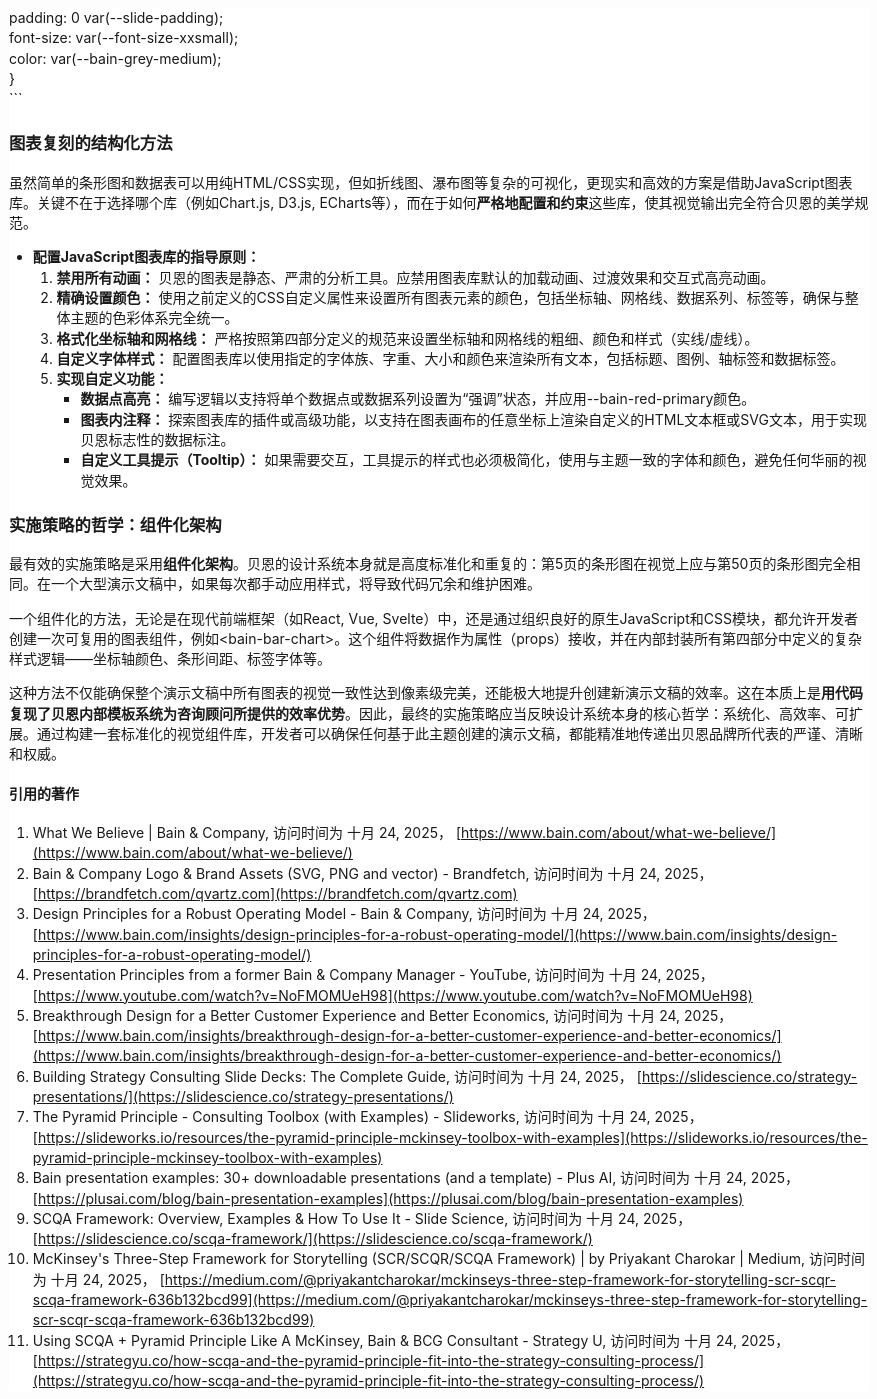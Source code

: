 padding: 0 var(--slide-padding);  
font-size: var(--font-size-xxsmall);  
color: var(--bain-grey-medium);  
}  
\`\`\`

### **图表复刻的结构化方法**

虽然简单的条形图和数据表可以用纯HTML/CSS实现，但如折线图、瀑布图等复杂的可视化，更现实和高效的方案是借助JavaScript图表库。关键不在于选择哪个库（例如Chart.js, D3.js, ECharts等），而在于如何**严格地配置和约束**这些库，使其视觉输出完全符合贝恩的美学规范。

* **配置JavaScript图表库的指导原则：**  
  1. **禁用所有动画：** 贝恩的图表是静态、严肃的分析工具。应禁用图表库默认的加载动画、过渡效果和交互式高亮动画。  
  2. **精确设置颜色：** 使用之前定义的CSS自定义属性来设置所有图表元素的颜色，包括坐标轴、网格线、数据系列、标签等，确保与整体主题的色彩体系完全统一。  
  3. **格式化坐标轴和网格线：** 严格按照第四部分定义的规范来设置坐标轴和网格线的粗细、颜色和样式（实线/虚线）。  
  4. **自定义字体样式：** 配置图表库以使用指定的字体族、字重、大小和颜色来渲染所有文本，包括标题、图例、轴标签和数据标签。  
  5. **实现自定义功能：**  
     * **数据点高亮：** 编写逻辑以支持将单个数据点或数据系列设置为“强调”状态，并应用--bain-red-primary颜色。  
     * **图表内注释：** 探索图表库的插件或高级功能，以支持在图表画布的任意坐标上渲染自定义的HTML文本框或SVG文本，用于实现贝恩标志性的数据标注。  
     * **自定义工具提示（Tooltip）：** 如果需要交互，工具提示的样式也必须极简化，使用与主题一致的字体和颜色，避免任何华丽的视觉效果。

### **实施策略的哲学：组件化架构**

最有效的实施策略是采用**组件化架构**。贝恩的设计系统本身就是高度标准化和重复的：第5页的条形图在视觉上应与第50页的条形图完全相同。在一个大型演示文稿中，如果每次都手动应用样式，将导致代码冗余和维护困难。

一个组件化的方法，无论是在现代前端框架（如React, Vue, Svelte）中，还是通过组织良好的原生JavaScript和CSS模块，都允许开发者创建一次可复用的图表组件，例如\<bain-bar-chart\>。这个组件将数据作为属性（props）接收，并在内部封装所有第四部分中定义的复杂样式逻辑——坐标轴颜色、条形间距、标签字体等。

这种方法不仅能确保整个演示文稿中所有图表的视觉一致性达到像素级完美，还能极大地提升创建新演示文稿的效率。这在本质上是**用代码复现了贝恩内部模板系统为咨询顾问所提供的效率优势**。因此，最终的实施策略应当反映设计系统本身的核心哲学：系统化、高效率、可扩展。通过构建一套标准化的视觉组件库，开发者可以确保任何基于此主题创建的演示文稿，都能精准地传递出贝恩品牌所代表的严谨、清晰和权威。

#### **引用的著作**

1. What We Believe | Bain & Company, 访问时间为 十月 24, 2025， [https://www.bain.com/about/what-we-believe/](https://www.bain.com/about/what-we-believe/)  
2. Bain & Company Logo & Brand Assets (SVG, PNG and vector) \- Brandfetch, 访问时间为 十月 24, 2025， [https://brandfetch.com/qvartz.com](https://brandfetch.com/qvartz.com)  
3. Design Principles for a Robust Operating Model \- Bain & Company, 访问时间为 十月 24, 2025， [https://www.bain.com/insights/design-principles-for-a-robust-operating-model/](https://www.bain.com/insights/design-principles-for-a-robust-operating-model/)  
4. Presentation Principles from a former Bain & Company Manager \- YouTube, 访问时间为 十月 24, 2025， [https://www.youtube.com/watch?v=NoFMOMUeH98](https://www.youtube.com/watch?v=NoFMOMUeH98)  
5. Breakthrough Design for a Better Customer Experience and Better Economics, 访问时间为 十月 24, 2025， [https://www.bain.com/insights/breakthrough-design-for-a-better-customer-experience-and-better-economics/](https://www.bain.com/insights/breakthrough-design-for-a-better-customer-experience-and-better-economics/)  
6. Building Strategy Consulting Slide Decks: The Complete Guide, 访问时间为 十月 24, 2025， [https://slidescience.co/strategy-presentations/](https://slidescience.co/strategy-presentations/)  
7. The Pyramid Principle \- Consulting Toolbox (with Examples) \- Slideworks, 访问时间为 十月 24, 2025， [https://slideworks.io/resources/the-pyramid-principle-mckinsey-toolbox-with-examples](https://slideworks.io/resources/the-pyramid-principle-mckinsey-toolbox-with-examples)  
8. Bain presentation examples: 30+ downloadable presentations (and a template) \- Plus AI, 访问时间为 十月 24, 2025， [https://plusai.com/blog/bain-presentation-examples](https://plusai.com/blog/bain-presentation-examples)  
9. SCQA Framework: Overview, Examples & How To Use It \- Slide Science, 访问时间为 十月 24, 2025， [https://slidescience.co/scqa-framework/](https://slidescience.co/scqa-framework/)  
10. McKinsey's Three-Step Framework for Storytelling (SCR/SCQR/SCQA Framework) | by Priyakant Charokar | Medium, 访问时间为 十月 24, 2025， [https://medium.com/@priyakantcharokar/mckinseys-three-step-framework-for-storytelling-scr-scqr-scqa-framework-636b132bcd99](https://medium.com/@priyakantcharokar/mckinseys-three-step-framework-for-storytelling-scr-scqr-scqa-framework-636b132bcd99)  
11. Using SCQA \+ Pyramid Principle Like A McKinsey, Bain & BCG Consultant \- Strategy U, 访问时间为 十月 24, 2025， [https://strategyu.co/how-scqa-and-the-pyramid-principle-fit-into-the-strategy-consulting-process/](https://strategyu.co/how-scqa-and-the-pyramid-principle-fit-into-the-strategy-consulting-process/)  